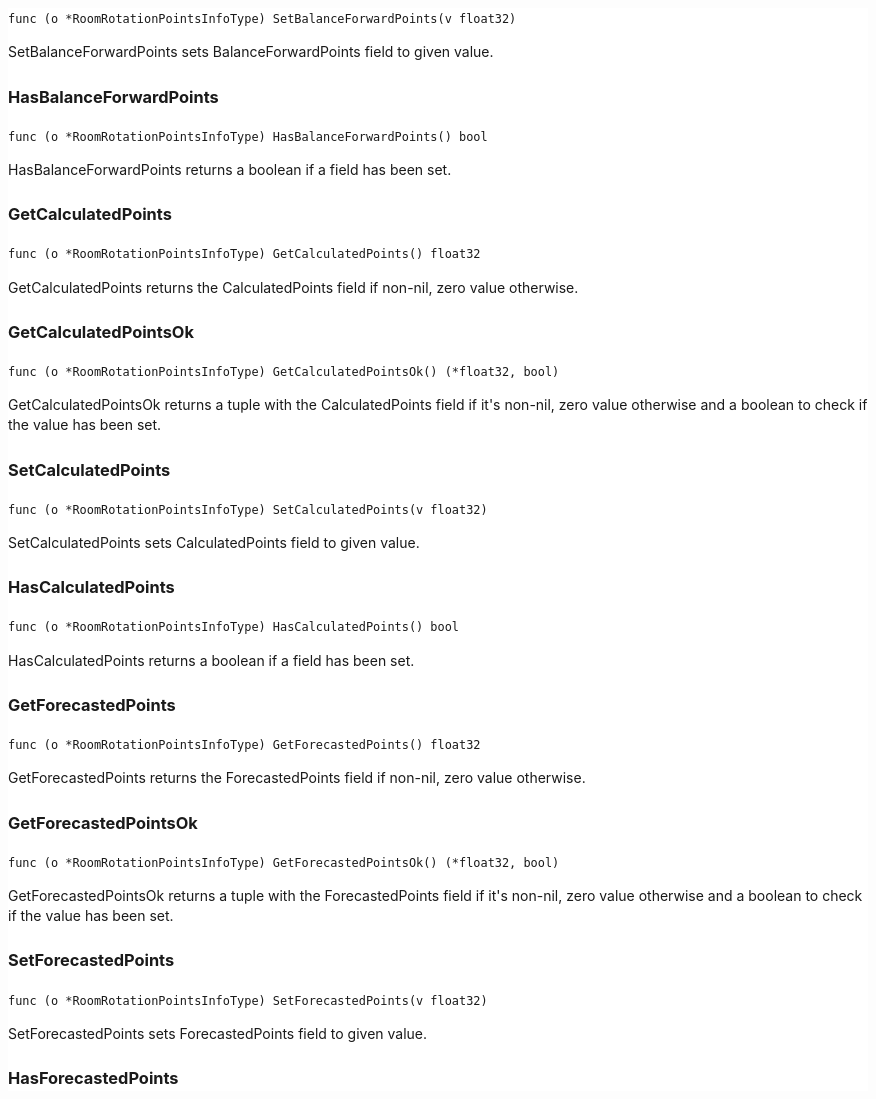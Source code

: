 `func (o *RoomRotationPointsInfoType) SetBalanceForwardPoints(v float32)`

SetBalanceForwardPoints sets BalanceForwardPoints field to given value.

### HasBalanceForwardPoints

`func (o *RoomRotationPointsInfoType) HasBalanceForwardPoints() bool`

HasBalanceForwardPoints returns a boolean if a field has been set.

### GetCalculatedPoints

`func (o *RoomRotationPointsInfoType) GetCalculatedPoints() float32`

GetCalculatedPoints returns the CalculatedPoints field if non-nil, zero value otherwise.

### GetCalculatedPointsOk

`func (o *RoomRotationPointsInfoType) GetCalculatedPointsOk() (*float32, bool)`

GetCalculatedPointsOk returns a tuple with the CalculatedPoints field if it's non-nil, zero value otherwise
and a boolean to check if the value has been set.

### SetCalculatedPoints

`func (o *RoomRotationPointsInfoType) SetCalculatedPoints(v float32)`

SetCalculatedPoints sets CalculatedPoints field to given value.

### HasCalculatedPoints

`func (o *RoomRotationPointsInfoType) HasCalculatedPoints() bool`

HasCalculatedPoints returns a boolean if a field has been set.

### GetForecastedPoints

`func (o *RoomRotationPointsInfoType) GetForecastedPoints() float32`

GetForecastedPoints returns the ForecastedPoints field if non-nil, zero value otherwise.

### GetForecastedPointsOk

`func (o *RoomRotationPointsInfoType) GetForecastedPointsOk() (*float32, bool)`

GetForecastedPointsOk returns a tuple with the ForecastedPoints field if it's non-nil, zero value otherwise
and a boolean to check if the value has been set.

### SetForecastedPoints

`func (o *RoomRotationPointsInfoType) SetForecastedPoints(v float32)`

SetForecastedPoints sets ForecastedPoints field to given value.

### HasForecastedPoints
